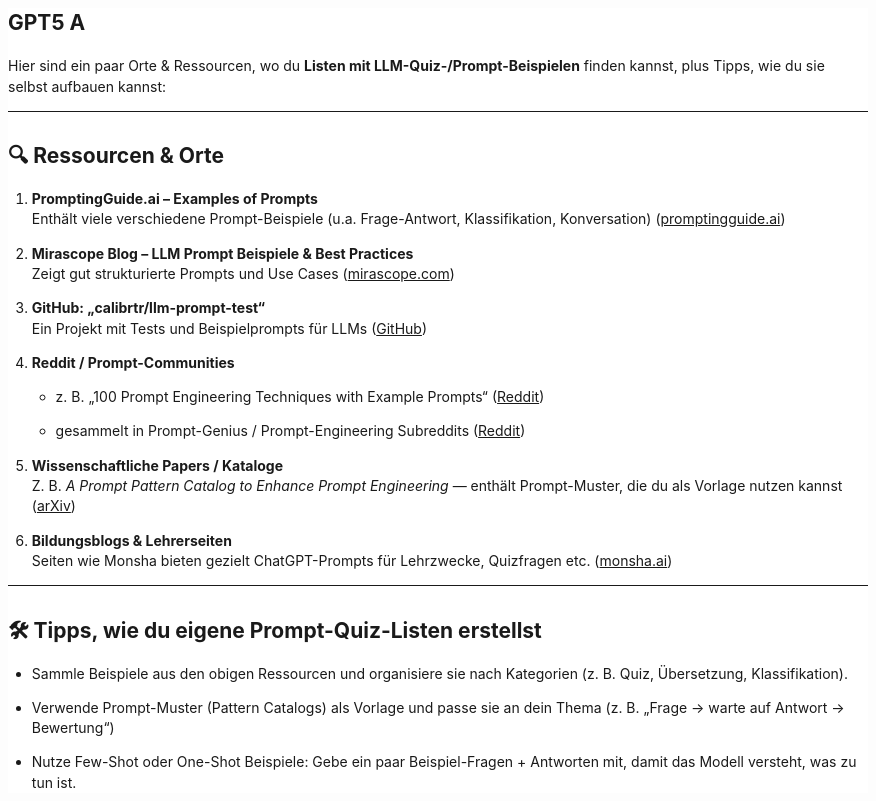 

## GPT5 A
Hier sind ein paar Orte & Ressourcen, wo du **Listen mit LLM-Quiz-/Prompt-Beispielen** finden kannst, plus Tipps, wie du sie selbst aufbauen kannst:

---

## 🔍 Ressourcen & Orte

1. **PromptingGuide.ai – Examples of Prompts**  
    Enthält viele verschiedene Prompt-Beispiele (u.a. Frage-Antwort, Klassifikation, Konversation) ([promptingguide.ai](https://www.promptingguide.ai/introduction/examples?utm_source=chatgpt.com "Examples of Prompts"))
    
2. **Mirascope Blog – LLM Prompt Beispiele & Best Practices**  
    Zeigt gut strukturierte Prompts und Use Cases ([mirascope.com](https://mirascope.com/blog/llm-prompt?utm_source=chatgpt.com "LLM Prompt - Examples and Best Practices"))
    
3. **GitHub: „calibrtr/llm-prompt-test“**  
    Ein Projekt mit Tests und Beispielprompts für LLMs ([GitHub](https://github.com/calibrtr/llm-prompt-test?utm_source=chatgpt.com "calibrtr/llm-prompt-test"))
    
4. **Reddit / Prompt-Communities**
    
    - z. B. „100 Prompt Engineering Techniques with Example Prompts“ ([Reddit](https://www.reddit.com/r/ChatGPTPromptGenius/comments/1kb57n8/100_prompt_engineering_techniques_with_example/?utm_source=chatgpt.com "100 Prompt Engineering Techniques with Example Prompts - Reddit"))
        
    - gesammelt in Prompt-Genius / Prompt-Engineering Subreddits ([Reddit](https://www.reddit.com/r/ChatGPTPromptGenius/comments/13vyz0u/compilation_of_prompt_engineering_basic_rules/?utm_source=chatgpt.com "Compilation of prompt engineering basic rules - Reddit"))
        
5. **Wissenschaftliche Papers / Kataloge**  
    Z. B. _A Prompt Pattern Catalog to Enhance Prompt Engineering_ — enthält Prompt-Muster, die du als Vorlage nutzen kannst ([arXiv](https://arxiv.org/abs/2302.11382?utm_source=chatgpt.com "A Prompt Pattern Catalog to Enhance Prompt Engineering with ChatGPT"))
    
6. **Bildungsblogs & Lehrerseiten**  
    Seiten wie Monsha bieten gezielt ChatGPT-Prompts für Lehrzwecke, Quizfragen etc. ([monsha.ai](https://monsha.ai/blog/chatgpt-prompts-for-ai-question-generation-for-teachers?utm_source=chatgpt.com "ChatGPT Prompts for AI Question Generation for Teachers - Monsha"))
    

---

## 🛠️ Tipps, wie du eigene Prompt-Quiz-Listen erstellst

- Sammle Beispiele aus den obigen Ressourcen und organisiere sie nach Kategorien (z. B. Quiz, Übersetzung, Klassifikation).
    
- Verwende Prompt-Muster (Pattern Catalogs) als Vorlage und passe sie an dein Thema (z. B. „Frage → warte auf Antwort → Bewertung“)
    
- Nutze Few-Shot oder One-Shot Beispiele: Gebe ein paar Beispiel-Fragen + Antworten mit, damit das Modell versteht, was zu tun ist.
    